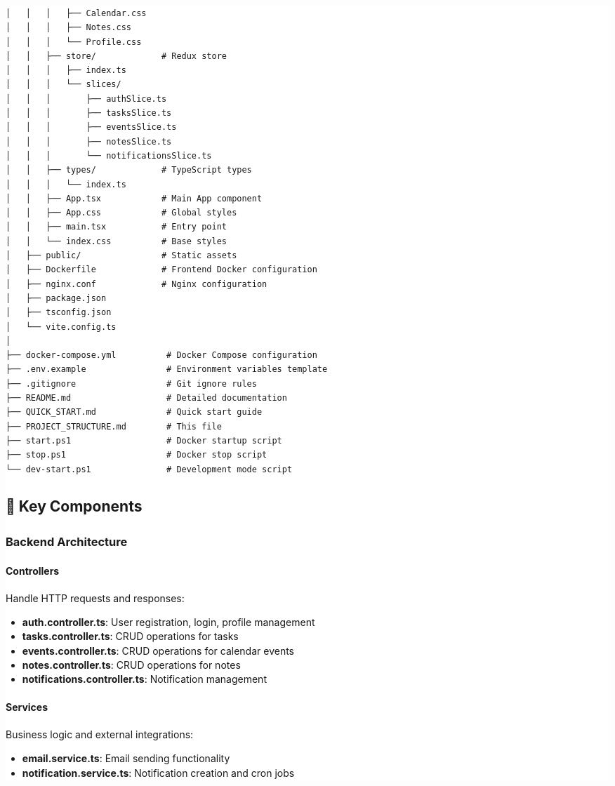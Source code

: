 ```
│   │   │   ├── Calendar.css
│   │   │   ├── Notes.css
│   │   │   └── Profile.css
│   │   ├── store/             # Redux store
│   │   │   ├── index.ts
│   │   │   └── slices/
│   │   │       ├── authSlice.ts
│   │   │       ├── tasksSlice.ts
│   │   │       ├── eventsSlice.ts
│   │   │       ├── notesSlice.ts
│   │   │       └── notificationsSlice.ts
│   │   ├── types/             # TypeScript types
│   │   │   └── index.ts
│   │   ├── App.tsx            # Main App component
│   │   ├── App.css            # Global styles
│   │   ├── main.tsx           # Entry point
│   │   └── index.css          # Base styles
│   ├── public/                # Static assets
│   ├── Dockerfile             # Frontend Docker configuration
│   ├── nginx.conf             # Nginx configuration
│   ├── package.json
│   ├── tsconfig.json
│   └── vite.config.ts
│
├── docker-compose.yml          # Docker Compose configuration
├── .env.example                # Environment variables template
├── .gitignore                  # Git ignore rules
├── README.md                   # Detailed documentation
├── QUICK_START.md              # Quick start guide
├── PROJECT_STRUCTURE.md        # This file
├── start.ps1                   # Docker startup script
├── stop.ps1                    # Docker stop script
└── dev-start.ps1               # Development mode script
```

## 🎯 Key Components

### Backend Architecture

#### Controllers
Handle HTTP requests and responses:
- **auth.controller.ts**: User registration, login, profile management
- **tasks.controller.ts**: CRUD operations for tasks
- **events.controller.ts**: CRUD operations for calendar events
- **notes.controller.ts**: CRUD operations for notes
- **notifications.controller.ts**: Notification management

#### Services
Business logic and external integrations:
- **email.service.ts**: Email sending functionality
- **notification.service.ts**: Notification creation and cron jobs
